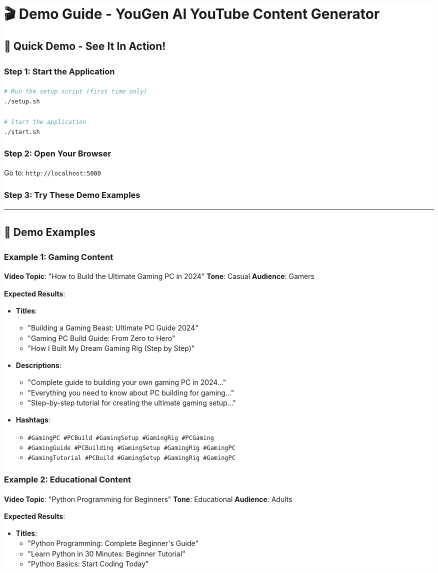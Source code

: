 # 🎬 Demo Guide - YouGen AI YouTube Content Generator

## 🚀 Quick Demo - See It In Action!

### Step 1: Start the Application
```bash
# Run the setup script (first time only)
./setup.sh

# Start the application
./start.sh
```

### Step 2: Open Your Browser
Go to: `http://localhost:5000`

### Step 3: Try These Demo Examples

---

## 📝 Demo Examples

### Example 1: Gaming Content
**Video Topic**: "How to Build the Ultimate Gaming PC in 2024"
**Tone**: Casual
**Audience**: Gamers

**Expected Results**:
- **Titles**: 
  - "Building a Gaming Beast: Ultimate PC Guide 2024"
  - "Gaming PC Build Guide: From Zero to Hero"
  - "How I Built My Dream Gaming Rig (Step by Step)"

- **Descriptions**:
  - "Complete guide to building your own gaming PC in 2024..."
  - "Everything you need to know about PC building for gaming..."
  - "Step-by-step tutorial for creating the ultimate gaming setup..."

- **Hashtags**:
  - `#GamingPC #PCBuild #GamingSetup #GamingRig #PCGaming`
  - `#GamingGuide #PCBuilding #GamingSetup #GamingRig #GamingPC`
  - `#GamingTutorial #PCBuild #GamingSetup #GamingRig #GamingPC`

### Example 2: Educational Content
**Video Topic**: "Python Programming for Beginners"
**Tone**: Educational
**Audience**: Adults

**Expected Results**:
- **Titles**:
  - "Python Programming: Complete Beginner's Guide"
  - "Learn Python in 30 Minutes: Beginner Tutorial"
  - "Python Basics: Start Coding Today"
